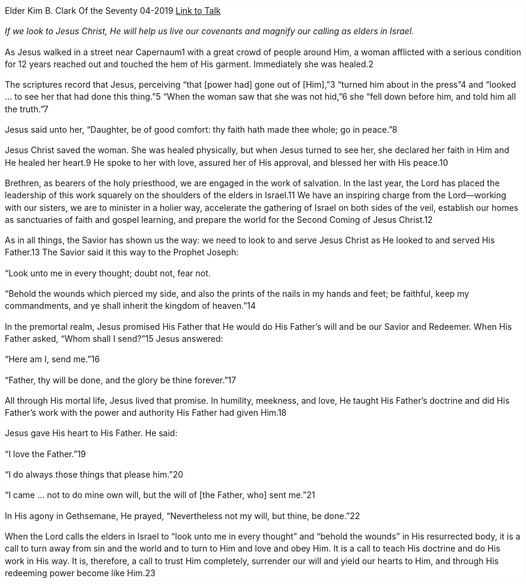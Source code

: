 Elder Kim B. Clark
Of the Seventy
04-2019
[Link to Talk](https://www.churchofjesuschrist.org/study/general-conference/2019/04/33clark?lang=eng)

_If we look to Jesus Christ, He will help us live our covenants and magnify our calling as elders in Israel._

As Jesus walked in a street near Capernaum1 with a great crowd of people around Him, a woman afflicted with a serious condition for 12 years reached out and touched the hem of His garment. Immediately she was healed.2

The scriptures record that Jesus, perceiving “that [power had] gone out of [Him],”3 “turned him about in the press”4 and “looked … to see her that had done this thing.”5 “When the woman saw that she was not hid,”6 she “fell down before him, and told him all the truth.”7

Jesus said unto her, “Daughter, be of good comfort: thy faith hath made thee whole; go in peace.”8

Jesus Christ saved the woman. She was healed physically, but when Jesus turned to see her, she declared her faith in Him and He healed her heart.9 He spoke to her with love, assured her of His approval, and blessed her with His peace.10

Brethren, as bearers of the holy priesthood, we are engaged in the work of salvation. In the last year, the Lord has placed the leadership of this work squarely on the shoulders of the elders in Israel.11 We have an inspiring charge from the Lord—working with our sisters, we are to minister in a holier way, accelerate the gathering of Israel on both sides of the veil, establish our homes as sanctuaries of faith and gospel learning, and prepare the world for the Second Coming of Jesus Christ.12

As in all things, the Savior has shown us the way: we need to look to and serve Jesus Christ as He looked to and served His Father.13 The Savior said it this way to the Prophet Joseph:

“Look unto me in every thought; doubt not, fear not.

“Behold the wounds which pierced my side, and also the prints of the nails in my hands and feet; be faithful, keep my commandments, and ye shall inherit the kingdom of heaven.”14

In the premortal realm, Jesus promised His Father that He would do His Father’s will and be our Savior and Redeemer. When His Father asked, “Whom shall I send?”15 Jesus answered:

“Here am I, send me.”16

“Father, thy will be done, and the glory be thine forever.”17

All through His mortal life, Jesus lived that promise. In humility, meekness, and love, He taught His Father’s doctrine and did His Father’s work with the power and authority His Father had given Him.18

Jesus gave His heart to His Father. He said:

“I love the Father.”19

“I do always those things that please him.”20

“I came … not to do mine own will, but the will of [the Father, who] sent me.”21

In His agony in Gethsemane, He prayed, “Nevertheless not my will, but thine, be done.”22

When the Lord calls the elders in Israel to “look unto me in every thought” and “behold the wounds” in His resurrected body, it is a call to turn away from sin and the world and to turn to Him and love and obey Him. It is a call to teach His doctrine and do His work in His way. It is, therefore, a call to trust Him completely, surrender our will and yield our hearts to Him, and through His redeeming power become like Him.23
